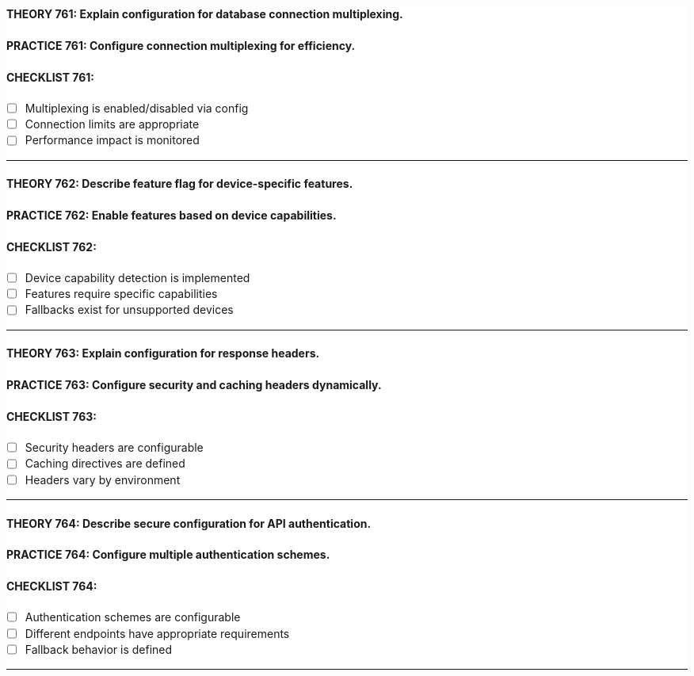 #### THEORY 761: Explain configuration for database connection multiplexing.

#### PRACTICE 761: Configure connection multiplexing for efficiency.

#### CHECKLIST 761:

- [ ] Multiplexing is enabled/disabled via config
- [ ] Connection limits are appropriate
- [ ] Performance impact is monitored

---

#### THEORY 762: Describe feature flag for device-specific features.

#### PRACTICE 762: Enable features based on device capabilities.

#### CHECKLIST 762:

- [ ] Device capability detection is implemented
- [ ] Features require specific capabilities
- [ ] Fallbacks exist for unsupported devices

---

#### THEORY 763: Explain configuration for response headers.

#### PRACTICE 763: Configure security and caching headers dynamically.

#### CHECKLIST 763:

- [ ] Security headers are configurable
- [ ] Caching directives are defined
- [ ] Headers vary by environment

---

#### THEORY 764: Describe secure configuration for API authentication.

#### PRACTICE 764: Configure multiple authentication schemes.

#### CHECKLIST 764:

- [ ] Authentication schemes are configurable
- [ ] Different endpoints have appropriate requirements
- [ ] Fallback behavior is defined

---